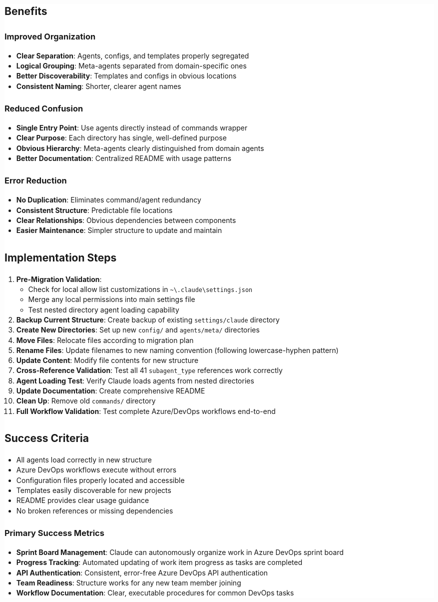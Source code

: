 ## Benefits

### Improved Organization
- **Clear Separation**: Agents, configs, and templates properly segregated
- **Logical Grouping**: Meta-agents separated from domain-specific ones
- **Better Discoverability**: Templates and configs in obvious locations
- **Consistent Naming**: Shorter, clearer agent names

### Reduced Confusion  
- **Single Entry Point**: Use agents directly instead of commands wrapper
- **Clear Purpose**: Each directory has single, well-defined purpose
- **Obvious Hierarchy**: Meta-agents clearly distinguished from domain agents
- **Better Documentation**: Centralized README with usage patterns

### Error Reduction
- **No Duplication**: Eliminates command/agent redundancy
- **Consistent Structure**: Predictable file locations
- **Clear Relationships**: Obvious dependencies between components
- **Easier Maintenance**: Simpler structure to update and maintain

## Implementation Steps

1. **Pre-Migration Validation**: 
   - Check for local allow list customizations in `~\.claude\settings.json`
   - Merge any local permissions into main settings file
   - Test nested directory agent loading capability
2. **Backup Current Structure**: Create backup of existing `settings/claude` directory
3. **Create New Directories**: Set up new `config/` and `agents/meta/` directories  
4. **Move Files**: Relocate files according to migration plan
5. **Rename Files**: Update filenames to new naming convention (following lowercase-hyphen pattern)
6. **Update Content**: Modify file contents for new structure
7. **Cross-Reference Validation**: Test all 41 `subagent_type` references work correctly
8. **Agent Loading Test**: Verify Claude loads agents from nested directories
9. **Update Documentation**: Create comprehensive README
10. **Clean Up**: Remove old `commands/` directory
11. **Full Workflow Validation**: Test complete Azure/DevOps workflows end-to-end

## Success Criteria

- All agents load correctly in new structure
- Azure DevOps workflows execute without errors  
- Configuration files properly located and accessible
- Templates easily discoverable for new projects
- README provides clear usage guidance
- No broken references or missing dependencies

### Primary Success Metrics
- **Sprint Board Management**: Claude can autonomously organize work in Azure DevOps sprint board
- **Progress Tracking**: Automated updating of work item progress as tasks are completed
- **API Authentication**: Consistent, error-free Azure DevOps API authentication
- **Team Readiness**: Structure works for any new team member joining
- **Workflow Documentation**: Clear, executable procedures for common DevOps tasks
